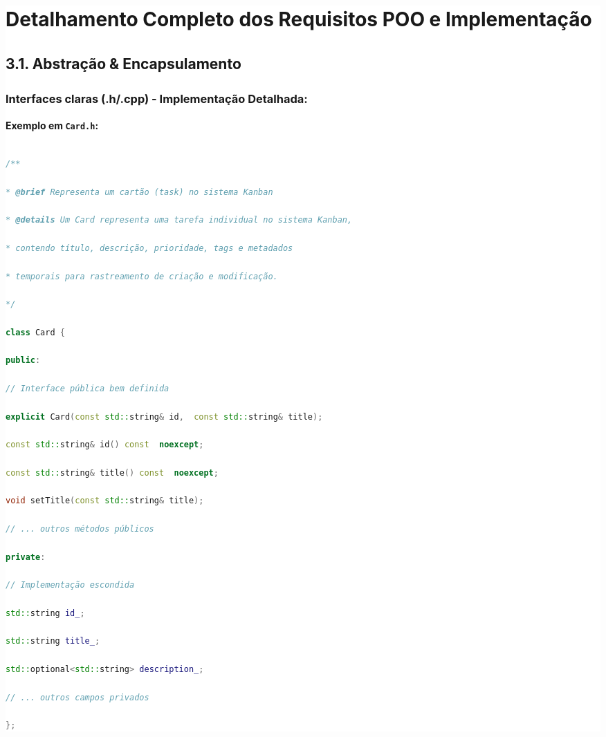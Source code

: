   

# Detalhamento Completo dos Requisitos POO e Implementação

  

## 3.1. Abstração & Encapsulamento

  

### Interfaces claras (.h/.cpp) - **Implementação Detalhada:**

  

**Exemplo em `Card.h`:**

```cpp

/**

* @brief Representa um cartão (task) no sistema Kanban

* @details Um Card representa uma tarefa individual no sistema Kanban,

* contendo título, descrição, prioridade, tags e metadados

* temporais para rastreamento de criação e modificação.

*/

class Card {

public:

// Interface pública bem definida

explicit Card(const std::string& id,  const std::string& title);

const std::string& id() const  noexcept;

const std::string& title() const  noexcept;

void setTitle(const std::string& title);

// ... outros métodos públicos

private:

// Implementação escondida

std::string id_;

std::string title_;

std::optional<std::string> description_;

// ... outros campos privados

};

```
